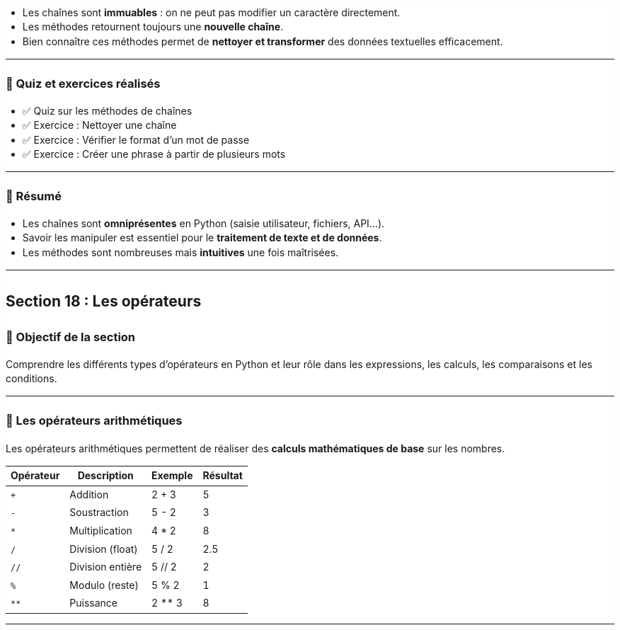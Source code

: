 - Les chaînes sont **immuables** : on ne peut pas modifier un caractère directement.  
- Les méthodes retournent toujours une **nouvelle chaîne**.  
- Bien connaître ces méthodes permet de **nettoyer et transformer** des données textuelles efficacement.  

---

### 🧪 Quiz et exercices réalisés

- ✅ Quiz sur les méthodes de chaînes  
- ✅ Exercice : Nettoyer une chaîne  
- ✅ Exercice : Vérifier le format d’un mot de passe  
- ✅ Exercice : Créer une phrase à partir de plusieurs mots  

---

### 🧾 Résumé

- Les chaînes sont **omniprésentes** en Python (saisie utilisateur, fichiers, API…).  
- Savoir les manipuler est essentiel pour le **traitement de texte et de données**.  
- Les méthodes sont nombreuses mais **intuitives** une fois maîtrisées.

---

## Section 18 : Les opérateurs

### 📌 Objectif de la section

Comprendre les différents types d’opérateurs en Python et leur rôle dans les expressions, les calculs, les comparaisons et les conditions.

---

### 🔹 Les opérateurs arithmétiques

Les opérateurs arithmétiques permettent de réaliser des **calculs mathématiques de base** sur les nombres.  

| Opérateur | Description          | Exemple | Résultat |
|-----------|----------------------|---------|----------|
| `+`       | Addition             | 2 + 3   | 5        |
| `-`       | Soustraction         | 5 - 2   | 3        |
| `*`       | Multiplication       | 4 * 2   | 8        |
| `/`       | Division (float)     | 5 / 2   | 2.5      |
| `//`      | Division entière     | 5 // 2  | 2        |
| `%`       | Modulo (reste)       | 5 % 2   | 1        |
| `**`      | Puissance            | 2 ** 3  | 8        |

---